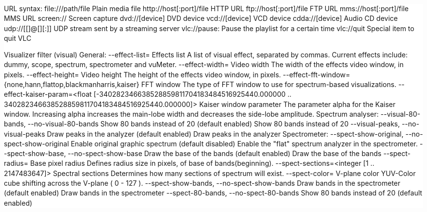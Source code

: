 URL syntax:
  file:///path/file              Plain media file
  http://host[:port]/file        HTTP URL
  ftp://host[:port]/file         FTP URL
  mms://host[:port]/file         MMS URL
  screen://                      Screen capture
  dvd://[device]                 DVD device
  vcd://[device]                 VCD device
  cdda://[device]                Audio CD device
  udp://[[<source address>]@[<bind address>][:<bind port>]]
                                 UDP stream sent by a streaming server
  vlc://pause:<seconds>          Pause the playlist for a certain time
  vlc://quit                     Special item to quit VLC


 Visualizer filter (visual)
   General:
      --effect-list=<string>     Effects list
          A list of visual effect, separated by commas. Current effects
          include: dummy, scope, spectrum, spectrometer and vuMeter.
      --effect-width=<integer>   Video width
          The width of the effects video window, in pixels.
      --effect-height=<integer>  Video height
          The height of the effects video window, in pixels.
      --effect-fft-window={none,hann,flattop,blackmanharris,kaiser} 
                                 FFT window
          The type of FFT window to use for spectrum-based visualizations.
      --effect-kaiser-param=<float [-340282346638528859811704183484516925440.000000 .. 340282346638528859811704183484516925440.000000]> 
                                 Kaiser window parameter
          The parameter alpha for the Kaiser window. Increasing alpha increases
          the main-lobe width and decreases the side-lobe amplitude.
   Spectrum analyser:
      --visual-80-bands, --no-visual-80-bands 
                                 Show 80 bands instead of 20
                                 (default enabled)
          Show 80 bands instead of 20
      --visual-peaks, --no-visual-peaks 
                                 Draw peaks in the analyzer
                                 (default enabled)
          Draw peaks in the analyzer
   Spectrometer:
      --spect-show-original, --no-spect-show-original 
                                 Enable original graphic spectrum
                                 (default disabled)
          Enable the "flat" spectrum analyzer in the spectrometer.
      --spect-show-base, --no-spect-show-base 
                                 Draw the base of the bands
                                 (default enabled)
          Draw the base of the bands
      --spect-radius=<integer>   Base pixel radius
          Defines radius size in pixels, of base of bands(beginning).
      --spect-sections=<integer [1 .. 2147483647]> 
                                 Spectral sections
          Determines how many sections of spectrum will exist.
      --spect-color=<integer>    V-plane color
          YUV-Color cube shifting across the V-plane ( 0 - 127 ).
      --spect-show-bands, --no-spect-show-bands 
                                 Draw bands in the spectrometer
                                 (default enabled)
          Draw bands in the spectrometer
      --spect-80-bands, --no-spect-80-bands 
                                 Show 80 bands instead of 20
                                 (default enabled)